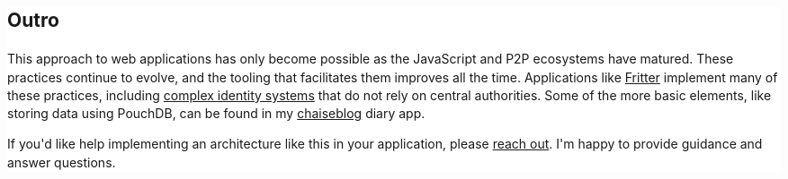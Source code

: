 ## Outro

This approach to web applications has only become possible as the JavaScript and P2P ecosystems have matured. These practices continue to evolve, and the tooling that facilitates them improves all the time. Applications like [Fritter](https://github.com/beakerbrowser/fritter#fritter) implement many of these practices, including [complex identity systems](https://github.com/beakerbrowser/dat-identities-spec) that do not rely on central authorities. Some of the more basic elements, like storing data using PouchDB, can be found in my [chaiseblog](https://github.com/garbados/chaiseblog) diary app.

If you'd like help implementing an architecture like this in your application, please [reach out](https://toot.cat/@garbados). I'm happy to provide guidance and answer questions.
